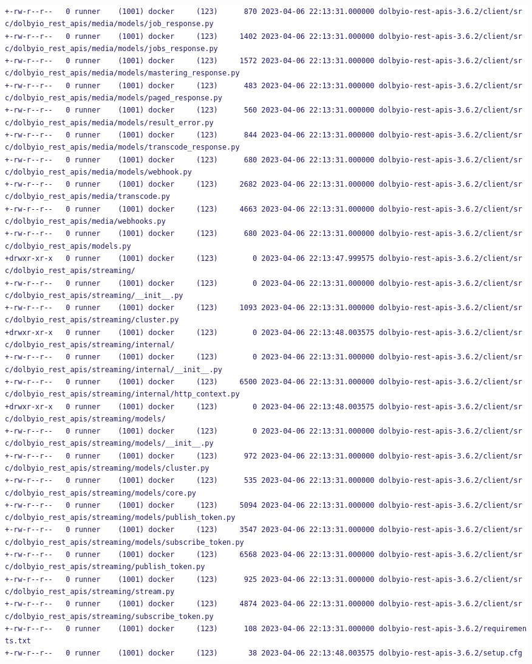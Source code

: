 ```diff
+-rw-r--r--   0 runner    (1001) docker     (123)      870 2023-04-06 22:13:31.000000 dolbyio-rest-apis-3.6.2/client/src/dolbyio_rest_apis/media/models/job_response.py
+-rw-r--r--   0 runner    (1001) docker     (123)     1402 2023-04-06 22:13:31.000000 dolbyio-rest-apis-3.6.2/client/src/dolbyio_rest_apis/media/models/jobs_response.py
+-rw-r--r--   0 runner    (1001) docker     (123)     1572 2023-04-06 22:13:31.000000 dolbyio-rest-apis-3.6.2/client/src/dolbyio_rest_apis/media/models/mastering_response.py
+-rw-r--r--   0 runner    (1001) docker     (123)      483 2023-04-06 22:13:31.000000 dolbyio-rest-apis-3.6.2/client/src/dolbyio_rest_apis/media/models/paged_response.py
+-rw-r--r--   0 runner    (1001) docker     (123)      560 2023-04-06 22:13:31.000000 dolbyio-rest-apis-3.6.2/client/src/dolbyio_rest_apis/media/models/result_error.py
+-rw-r--r--   0 runner    (1001) docker     (123)      844 2023-04-06 22:13:31.000000 dolbyio-rest-apis-3.6.2/client/src/dolbyio_rest_apis/media/models/transcode_response.py
+-rw-r--r--   0 runner    (1001) docker     (123)      680 2023-04-06 22:13:31.000000 dolbyio-rest-apis-3.6.2/client/src/dolbyio_rest_apis/media/models/webhook.py
+-rw-r--r--   0 runner    (1001) docker     (123)     2682 2023-04-06 22:13:31.000000 dolbyio-rest-apis-3.6.2/client/src/dolbyio_rest_apis/media/transcode.py
+-rw-r--r--   0 runner    (1001) docker     (123)     4663 2023-04-06 22:13:31.000000 dolbyio-rest-apis-3.6.2/client/src/dolbyio_rest_apis/media/webhooks.py
+-rw-r--r--   0 runner    (1001) docker     (123)      680 2023-04-06 22:13:31.000000 dolbyio-rest-apis-3.6.2/client/src/dolbyio_rest_apis/models.py
+drwxr-xr-x   0 runner    (1001) docker     (123)        0 2023-04-06 22:13:47.999575 dolbyio-rest-apis-3.6.2/client/src/dolbyio_rest_apis/streaming/
+-rw-r--r--   0 runner    (1001) docker     (123)        0 2023-04-06 22:13:31.000000 dolbyio-rest-apis-3.6.2/client/src/dolbyio_rest_apis/streaming/__init__.py
+-rw-r--r--   0 runner    (1001) docker     (123)     1093 2023-04-06 22:13:31.000000 dolbyio-rest-apis-3.6.2/client/src/dolbyio_rest_apis/streaming/cluster.py
+drwxr-xr-x   0 runner    (1001) docker     (123)        0 2023-04-06 22:13:48.003575 dolbyio-rest-apis-3.6.2/client/src/dolbyio_rest_apis/streaming/internal/
+-rw-r--r--   0 runner    (1001) docker     (123)        0 2023-04-06 22:13:31.000000 dolbyio-rest-apis-3.6.2/client/src/dolbyio_rest_apis/streaming/internal/__init__.py
+-rw-r--r--   0 runner    (1001) docker     (123)     6500 2023-04-06 22:13:31.000000 dolbyio-rest-apis-3.6.2/client/src/dolbyio_rest_apis/streaming/internal/http_context.py
+drwxr-xr-x   0 runner    (1001) docker     (123)        0 2023-04-06 22:13:48.003575 dolbyio-rest-apis-3.6.2/client/src/dolbyio_rest_apis/streaming/models/
+-rw-r--r--   0 runner    (1001) docker     (123)        0 2023-04-06 22:13:31.000000 dolbyio-rest-apis-3.6.2/client/src/dolbyio_rest_apis/streaming/models/__init__.py
+-rw-r--r--   0 runner    (1001) docker     (123)      972 2023-04-06 22:13:31.000000 dolbyio-rest-apis-3.6.2/client/src/dolbyio_rest_apis/streaming/models/cluster.py
+-rw-r--r--   0 runner    (1001) docker     (123)      535 2023-04-06 22:13:31.000000 dolbyio-rest-apis-3.6.2/client/src/dolbyio_rest_apis/streaming/models/core.py
+-rw-r--r--   0 runner    (1001) docker     (123)     5094 2023-04-06 22:13:31.000000 dolbyio-rest-apis-3.6.2/client/src/dolbyio_rest_apis/streaming/models/publish_token.py
+-rw-r--r--   0 runner    (1001) docker     (123)     3547 2023-04-06 22:13:31.000000 dolbyio-rest-apis-3.6.2/client/src/dolbyio_rest_apis/streaming/models/subscribe_token.py
+-rw-r--r--   0 runner    (1001) docker     (123)     6568 2023-04-06 22:13:31.000000 dolbyio-rest-apis-3.6.2/client/src/dolbyio_rest_apis/streaming/publish_token.py
+-rw-r--r--   0 runner    (1001) docker     (123)      925 2023-04-06 22:13:31.000000 dolbyio-rest-apis-3.6.2/client/src/dolbyio_rest_apis/streaming/stream.py
+-rw-r--r--   0 runner    (1001) docker     (123)     4874 2023-04-06 22:13:31.000000 dolbyio-rest-apis-3.6.2/client/src/dolbyio_rest_apis/streaming/subscribe_token.py
+-rw-r--r--   0 runner    (1001) docker     (123)      108 2023-04-06 22:13:31.000000 dolbyio-rest-apis-3.6.2/requirements.txt
+-rw-r--r--   0 runner    (1001) docker     (123)       38 2023-04-06 22:13:48.003575 dolbyio-rest-apis-3.6.2/setup.cfg
```

